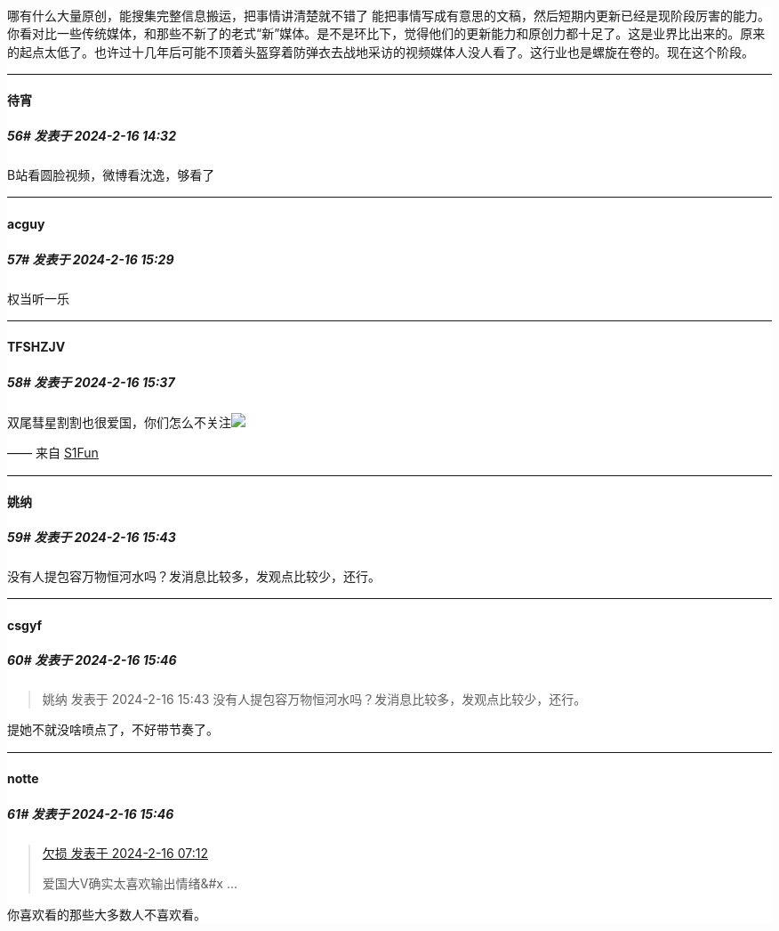 哪有什么大量原创，能搜集完整信息搬运，把事情讲清楚就不错了</blockquote>
能把事情写成有意思的文稿，然后短期内更新已经是现阶段厉害的能力。你看对比一些传统媒体，和那些不新了的老式“新”媒体。是不是环比下，觉得他们的更新能力和原创力都十足了。这是业界比出来的。原来的起点太低了。也许过十几年后可能不顶着头盔穿着防弹衣去战地采访的视频媒体人没人看了。这行业也是螺旋在卷的。现在这个阶段。

*****

####  待宵  
##### 56#       发表于 2024-2-16 14:32

B站看圆脸视频，微博看沈逸，够看了


*****

####  acguy  
##### 57#       发表于 2024-2-16 15:29

权当听一乐


*****

####  TFSHZJV  
##### 58#       发表于 2024-2-16 15:37

双尾彗星割割也很爱国，你们怎么不关注<img src="https://static.saraba1st.com/image/smiley/face2017/037.png" referrerpolicy="no-referrer">

—— 来自 [S1Fun](https://s1fun.koalcat.com)


*****

####  姚纳  
##### 59#       发表于 2024-2-16 15:43

没有人提包容万物恒河水吗？发消息比较多，发观点比较少，还行。

*****

####  csgyf  
##### 60#       发表于 2024-2-16 15:46

<blockquote>姚纳 发表于 2024-2-16 15:43
没有人提包容万物恒河水吗？发消息比较多，发观点比较少，还行。</blockquote>
提她不就没啥喷点了，不好带节奏了。

*****

####  notte  
##### 61#       发表于 2024-2-16 15:46

<blockquote><a href="httphttps://bbs.saraba1st.com/2b/forum.php?mod=redirect&amp;goto=findpost&amp;pid=63969140&amp;ptid=2171854" target="_blank">欠损 发表于 2024-2-16 07:12</a>

爱国大V确实太喜欢输出情绪&amp;#x ...</blockquote>
你喜欢看的那些大多数人不喜欢看。

